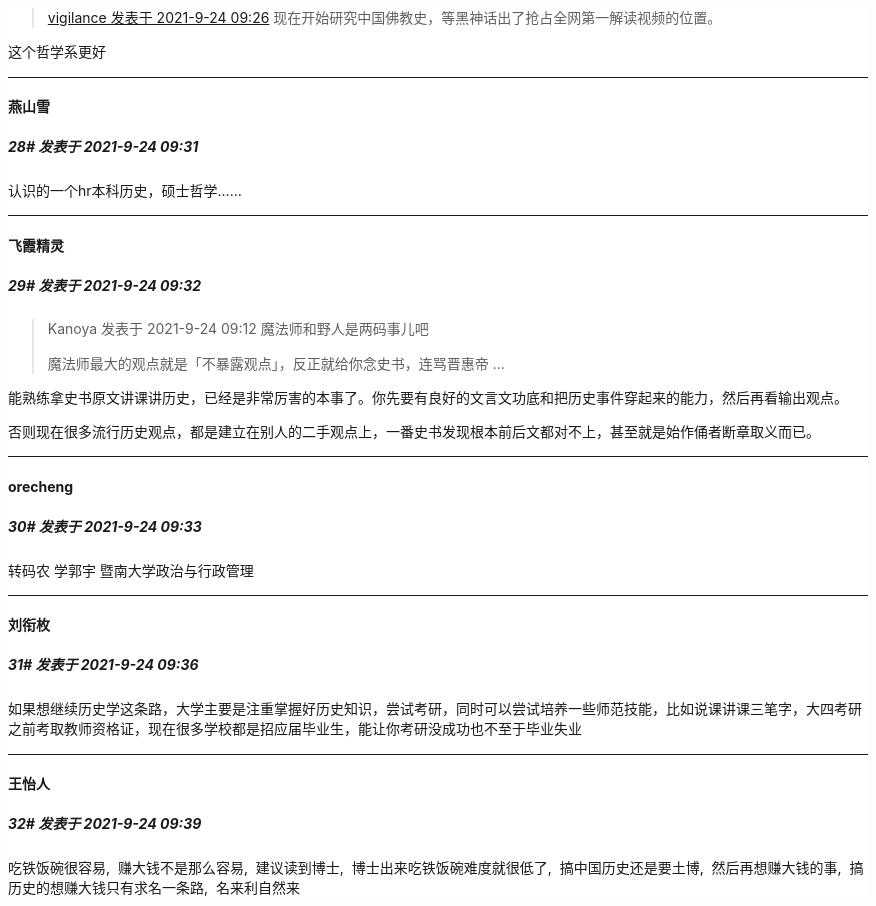 
<blockquote><a href="httphttps://bbs.saraba1st.com/2b/forum.php?mod=redirect&amp;goto=findpost&amp;pid=52865930&amp;ptid=2028228" target="_blank">vigilance 发表于 2021-9-24 09:26</a>
现在开始研究中国佛教史，等黑神话出了抢占全网第一解读视频的位置。</blockquote>
这个哲学系更好


*****

####  燕山雪  
##### 28#       发表于 2021-9-24 09:31


认识的一个hr本科历史，硕士哲学……


*****

####  飞霞精灵  
##### 29#       发表于 2021-9-24 09:32


<blockquote>Kanoya 发表于 2021-9-24 09:12
魔法师和野人是两码事儿吧


魔法师最大的观点就是「不暴露观点」，反正就给你念史书，连骂晋惠帝 ...</blockquote>
能熟练拿史书原文讲课讲历史，已经是非常厉害的本事了。你先要有良好的文言文功底和把历史事件穿起来的能力，然后再看输出观点。

否则现在很多流行历史观点，都是建立在别人的二手观点上，一番史书发现根本前后文都对不上，甚至就是始作俑者断章取义而已。


*****

####  orecheng  
##### 30#       发表于 2021-9-24 09:33


转码农 学郭宇 暨南大学政治与行政管理




*****

####  刘衔枚  
##### 31#       发表于 2021-9-24 09:36


如果想继续历史学这条路，大学主要是注重掌握好历史知识，尝试考研，同时可以尝试培养一些师范技能，比如说课讲课三笔字，大四考研之前考取教师资格证，现在很多学校都是招应届毕业生，能让你考研没成功也不至于毕业失业


*****

####  王怡人  
##### 32#       发表于 2021-9-24 09:39


吃铁饭碗很容易,  赚大钱不是那么容易,  建议读到博士,  博士出来吃铁饭碗难度就很低了,  搞中国历史还是要土博,  然后再想赚大钱的事,  搞历史的想赚大钱只有求名一条路,  名来利自然来
